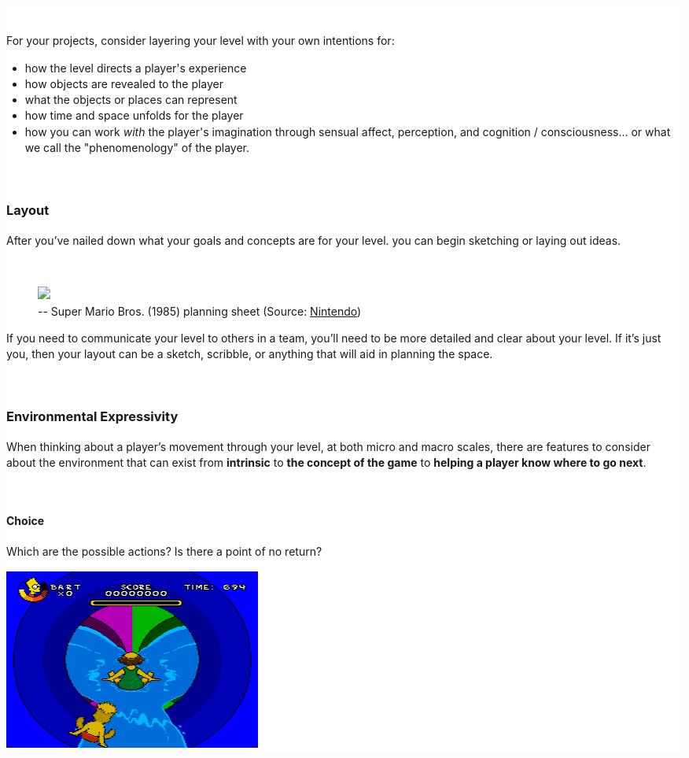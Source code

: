 <br>

For your projects, consider layering your level with your own intentions for:

- how the level directs a player's experience
- how objects are revealed to the player
- what the objects or places can represent
- how time and space unfolds for the player
- how you can work *with* the player's imagination through sensual affect, perception, and cognition / consciousness... or what we call the "phenomenology" of the player.

<br>

### Layout

After you’ve nailed down what your goals and concepts are for your level. you can begin sketching or laying out ideas.

<br>

<figure>
        <img src="../img/supermariobros-plan.png">
        <figcaption>-- Super Mario Bros. (1985) planning sheet (Source: <a href="https://www.youtube.com/watch?v=DLoRd6_a1CI">Nintendo</a>)</figcaption>
        </figure>

If you need to communicate your level to others in a team, you’ll need to be more detailed and clear about your level. If it’s just you, then your layout can be a sketch, scribble, or anything that will aid in planning the space.

<br>

### Environmental Expressivity

When thinking about a player’s movement through your level, at both micro and macro scales, there are features to consider about the environment that can exist from **intrinsic** to **the concept of the game** to **helping a player know where to go next**.

<br>

#### Choice

Which are the possible actions? Is there a point of no return? 

![](./img/pointofnoreturn.png)
